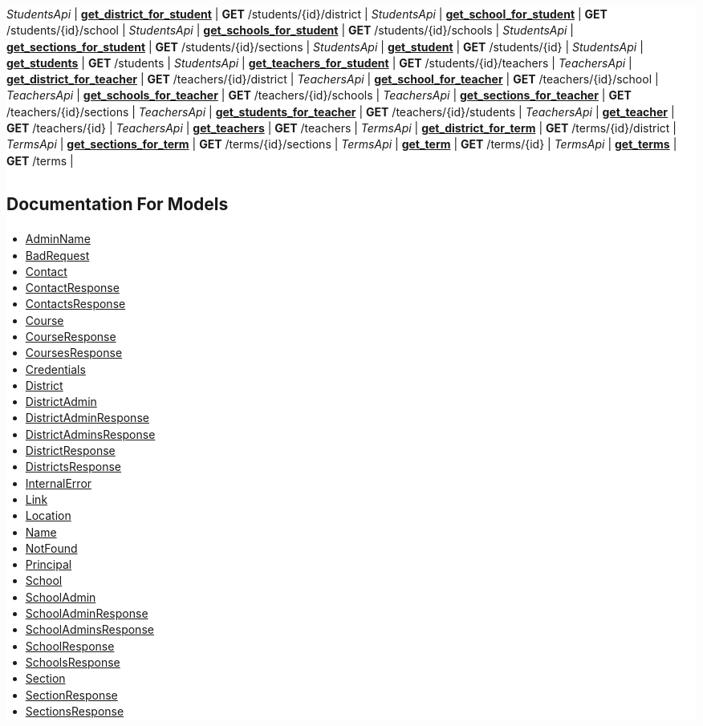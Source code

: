 *StudentsApi* | [**get_district_for_student**](docs/StudentsApi.md#get_district_for_student) | **GET** /students/{id}/district | 
*StudentsApi* | [**get_school_for_student**](docs/StudentsApi.md#get_school_for_student) | **GET** /students/{id}/school | 
*StudentsApi* | [**get_schools_for_student**](docs/StudentsApi.md#get_schools_for_student) | **GET** /students/{id}/schools | 
*StudentsApi* | [**get_sections_for_student**](docs/StudentsApi.md#get_sections_for_student) | **GET** /students/{id}/sections | 
*StudentsApi* | [**get_student**](docs/StudentsApi.md#get_student) | **GET** /students/{id} | 
*StudentsApi* | [**get_students**](docs/StudentsApi.md#get_students) | **GET** /students | 
*StudentsApi* | [**get_teachers_for_student**](docs/StudentsApi.md#get_teachers_for_student) | **GET** /students/{id}/teachers | 
*TeachersApi* | [**get_district_for_teacher**](docs/TeachersApi.md#get_district_for_teacher) | **GET** /teachers/{id}/district | 
*TeachersApi* | [**get_school_for_teacher**](docs/TeachersApi.md#get_school_for_teacher) | **GET** /teachers/{id}/school | 
*TeachersApi* | [**get_schools_for_teacher**](docs/TeachersApi.md#get_schools_for_teacher) | **GET** /teachers/{id}/schools | 
*TeachersApi* | [**get_sections_for_teacher**](docs/TeachersApi.md#get_sections_for_teacher) | **GET** /teachers/{id}/sections | 
*TeachersApi* | [**get_students_for_teacher**](docs/TeachersApi.md#get_students_for_teacher) | **GET** /teachers/{id}/students | 
*TeachersApi* | [**get_teacher**](docs/TeachersApi.md#get_teacher) | **GET** /teachers/{id} | 
*TeachersApi* | [**get_teachers**](docs/TeachersApi.md#get_teachers) | **GET** /teachers | 
*TermsApi* | [**get_district_for_term**](docs/TermsApi.md#get_district_for_term) | **GET** /terms/{id}/district | 
*TermsApi* | [**get_sections_for_term**](docs/TermsApi.md#get_sections_for_term) | **GET** /terms/{id}/sections | 
*TermsApi* | [**get_term**](docs/TermsApi.md#get_term) | **GET** /terms/{id} | 
*TermsApi* | [**get_terms**](docs/TermsApi.md#get_terms) | **GET** /terms | 

## Documentation For Models

 - [AdminName](docs/AdminName.md)
 - [BadRequest](docs/BadRequest.md)
 - [Contact](docs/Contact.md)
 - [ContactResponse](docs/ContactResponse.md)
 - [ContactsResponse](docs/ContactsResponse.md)
 - [Course](docs/Course.md)
 - [CourseResponse](docs/CourseResponse.md)
 - [CoursesResponse](docs/CoursesResponse.md)
 - [Credentials](docs/Credentials.md)
 - [District](docs/District.md)
 - [DistrictAdmin](docs/DistrictAdmin.md)
 - [DistrictAdminResponse](docs/DistrictAdminResponse.md)
 - [DistrictAdminsResponse](docs/DistrictAdminsResponse.md)
 - [DistrictResponse](docs/DistrictResponse.md)
 - [DistrictsResponse](docs/DistrictsResponse.md)
 - [InternalError](docs/InternalError.md)
 - [Link](docs/Link.md)
 - [Location](docs/Location.md)
 - [Name](docs/Name.md)
 - [NotFound](docs/NotFound.md)
 - [Principal](docs/Principal.md)
 - [School](docs/School.md)
 - [SchoolAdmin](docs/SchoolAdmin.md)
 - [SchoolAdminResponse](docs/SchoolAdminResponse.md)
 - [SchoolAdminsResponse](docs/SchoolAdminsResponse.md)
 - [SchoolResponse](docs/SchoolResponse.md)
 - [SchoolsResponse](docs/SchoolsResponse.md)
 - [Section](docs/Section.md)
 - [SectionResponse](docs/SectionResponse.md)
 - [SectionsResponse](docs/SectionsResponse.md)